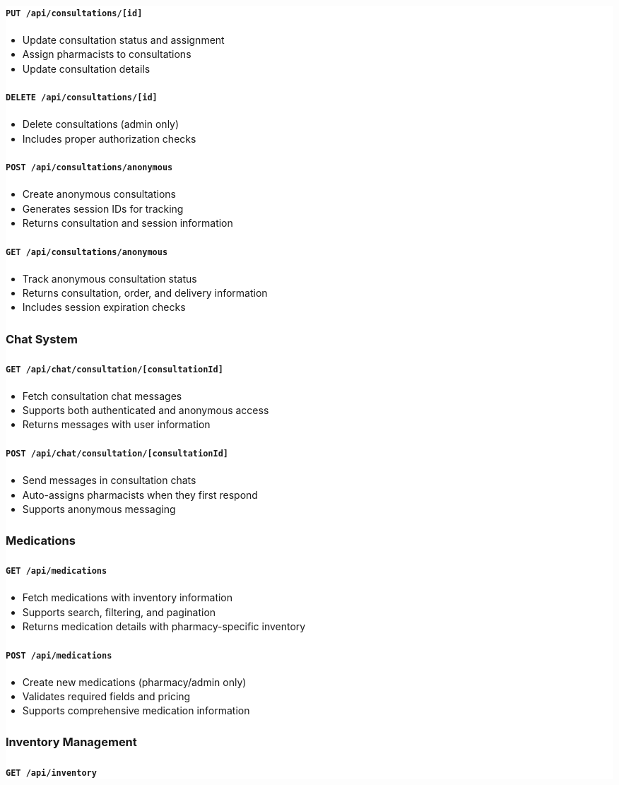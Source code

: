 #### `PUT /api/consultations/[id]`

- Update consultation status and assignment
- Assign pharmacists to consultations
- Update consultation details

#### `DELETE /api/consultations/[id]`

- Delete consultations (admin only)
- Includes proper authorization checks

#### `POST /api/consultations/anonymous`

- Create anonymous consultations
- Generates session IDs for tracking
- Returns consultation and session information

#### `GET /api/consultations/anonymous`

- Track anonymous consultation status
- Returns consultation, order, and delivery information
- Includes session expiration checks

### Chat System

#### `GET /api/chat/consultation/[consultationId]`

- Fetch consultation chat messages
- Supports both authenticated and anonymous access
- Returns messages with user information

#### `POST /api/chat/consultation/[consultationId]`

- Send messages in consultation chats
- Auto-assigns pharmacists when they first respond
- Supports anonymous messaging

### Medications

#### `GET /api/medications`

- Fetch medications with inventory information
- Supports search, filtering, and pagination
- Returns medication details with pharmacy-specific inventory

#### `POST /api/medications`

- Create new medications (pharmacy/admin only)
- Validates required fields and pricing
- Supports comprehensive medication information

### Inventory Management

#### `GET /api/inventory`
